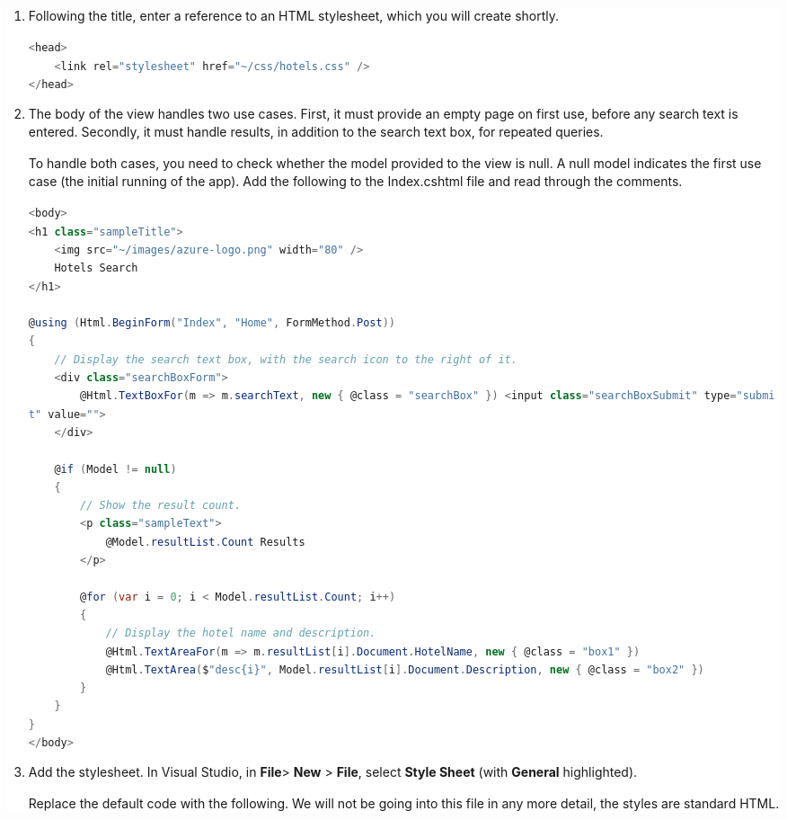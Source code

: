 1. Following the title, enter a reference to an HTML stylesheet, which you will create shortly.

    ```csharp
    <head>
        <link rel="stylesheet" href="~/css/hotels.css" />
    </head>
    ```

1. The body of the view handles two use cases. First, it must provide an empty page on first use, before any search text is entered. Secondly, it must handle results, in addition to the search text box, for repeated queries.

   To handle both cases, you need to check whether the model provided to the view is null. A null model indicates the first use case (the initial running of the app). Add the following to the Index.cshtml file and read through the comments.

    ```csharp
    <body>
    <h1 class="sampleTitle">
        <img src="~/images/azure-logo.png" width="80" />
        Hotels Search
    </h1>

    @using (Html.BeginForm("Index", "Home", FormMethod.Post))
    {
        // Display the search text box, with the search icon to the right of it.
        <div class="searchBoxForm">
            @Html.TextBoxFor(m => m.searchText, new { @class = "searchBox" }) <input class="searchBoxSubmit" type="submit" value="">
        </div>

        @if (Model != null)
        {
            // Show the result count.
            <p class="sampleText">
                @Model.resultList.Count Results
            </p>

            @for (var i = 0; i < Model.resultList.Count; i++)
            {
                // Display the hotel name and description.
                @Html.TextAreaFor(m => m.resultList[i].Document.HotelName, new { @class = "box1" })
                @Html.TextArea($"desc{i}", Model.resultList[i].Document.Description, new { @class = "box2" })
            }
        }
    }
    </body>
    ```

1. Add the stylesheet. In Visual Studio, in **File**> **New** > **File**, select **Style Sheet** (with **General** highlighted).

   Replace the default code with the following. We will not be going into this file in any more detail, the styles are standard HTML.
